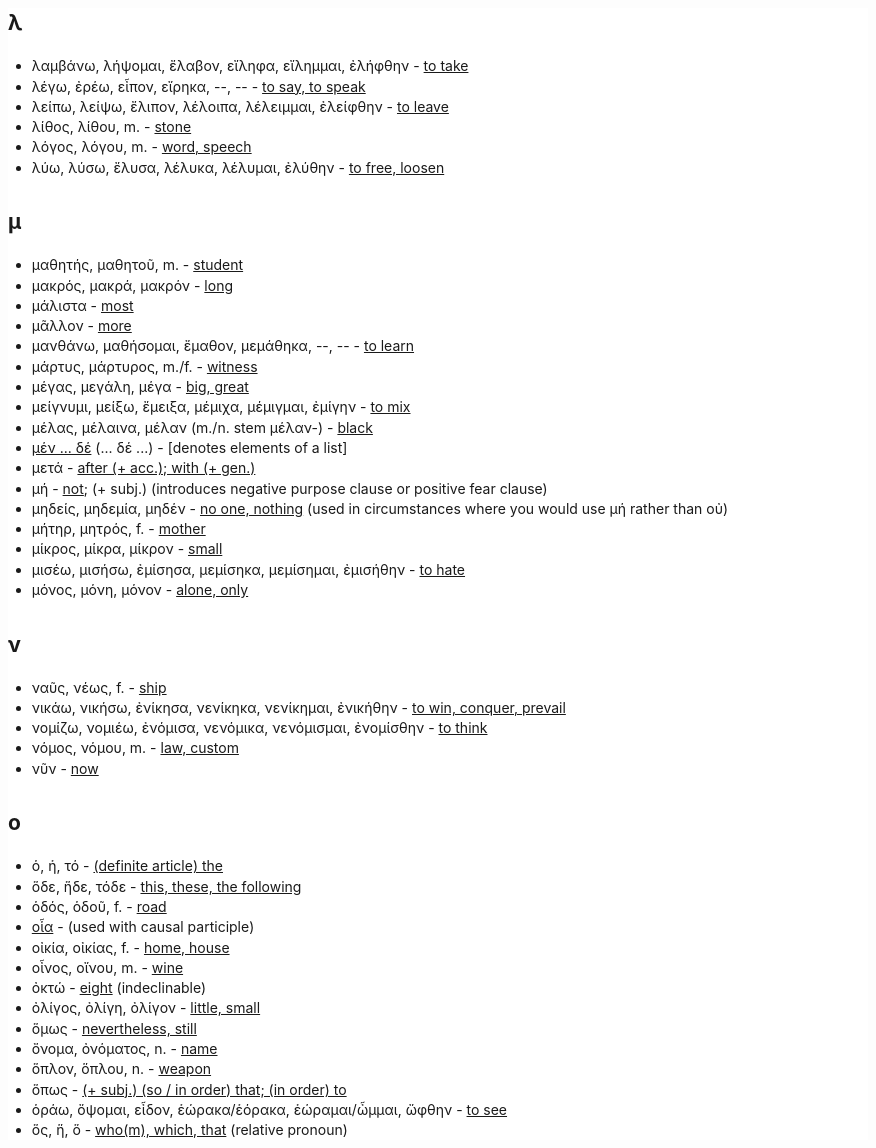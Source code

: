## λ

* λαμβάνω, λήψομαι, ἔλαβον, εἴληφα, εἴλημμαι, ἐλήφθην - [to take](https://logeion.uchicago.edu/λαμβάνω)
* λέγω, ἐρέω, εἶπον, εἴρηκα, --, -- - [to say, to speak](https://logeion.uchicago.edu/λέγω)
* λείπω, λείψω, ἔλιπον, λέλοιπα, λέλειμμαι, ἐλείφθην - [to leave](https://logeion.uchicago.edu/λείπω)
* λίθος, λίθου, m. - [stone](https://logeion.uchicago.edu/λίθος)
* λόγος, λόγου, m. - [word, speech](https://logeion.uchicago.edu/λόγος)
* λύω, λύσω, ἔλυσα, λέλυκα, λέλυμαι, ἐλύθην - [to free, loosen](https://logeion.uchicago.edu/λύω)

## μ

* μαθητής, μαθητοῦ, m. - [student](https://logeion.uchicago.edu/μαθητής)
* μακρός, μακρά, μακρόν - [long](https://logeion.uchicago.edu/μακρός)
* μάλιστα - [most](https://logeion.uchicago.edu/μάλιστα)
* μᾶλλον - [more](https://logeion.uchicago.edu/μᾶλλον)
* μανθάνω, μαθήσομαι, ἔμαθον, μεμάθηκα, --, -- - [to learn](https://logeion.uchicago.edu/μανθάνω)
* μάρτυς, μάρτυρος, m./f. - [witness](https://logeion.uchicago.edu/μάρτυς)
* μέγας, μεγάλη, μέγα - [big, great](https://logeion.uchicago.edu/μέγας)
* μείγνυμι, μείξω, ἔμειξα, μέμιχα, μέμιγμαι, ἐμίγην - [to mix](https://logeion.uchicago.edu/μείγνυμι)
* μέλας, μέλαινα, μέλαν (m./n. stem μέλαν-) - [black](https://logeion.uchicago.edu/μέλας)
* [μέν ... δέ](https://logeion.uchicago.edu/μέν) (... δέ ...) - [denotes elements of a list]
* μετά - [after (+ acc.); with (+ gen.)](https://logeion.uchicago.edu/μετά)
* μή - [not](https://logeion.uchicago.edu/μή); (+ subj.) (introduces negative purpose clause or positive fear clause)
* μηδείς, μηδεμία, μηδέν - [no one, nothing](https://logeion.uchicago.edu/μηδείς) (used in circumstances where you would use μή rather than οὐ)
* μήτηρ, μητρός, f. - [mother](https://logeion.uchicago.edu/μήτηρ)
* μίκρος, μίκρα, μίκρον - [small](https://logeion.uchicago.edu/μίκρος)
* μισέω, μισήσω, ἐμίσησα, μεμίσηκα, μεμίσημαι, ἐμισήθην - [to hate](https://logeion.uchicago.edu/μισέω)
* μόνος, μόνη, μόνον - [alone, only](https://logeion.uchicago.edu/μόνος)


## ν

* ναῦς, νέως, f. - [ship](https://logeion.uchicago.edu/ναῦς)
* νικάω, νικήσω, ἐνίκησα, νενίκηκα, νενίκημαι, ἐνικήθην - [to win, conquer, prevail](https://logeion.uchicago.edu/νικάω)
* νομίζω, νομιέω, ἐνόμισα, νενόμικα, νενόμισμαι, ἐνομίσθην - [to think](https://logeion.uchicago.edu/νομίζω)
* νόμος, νόμου, m. - [law, custom](https://logeion.uchicago.edu/νόμος)
* νῦν - [now](https://logeion.uchicago.edu/νῦν)

## o

* ὁ, ἡ, τό - [(definite article) the](https://logeion.uchicago.edu/ὁ)
* ὅδε, ἥδε, τόδε - [this, these, the following](https://logeion.uchicago.edu/ὅδε)
* ὁδός, ὁδοῦ, f. - [road](https://logeion.uchicago.edu/ὁδός)
* [οἷα](https://logeion.uchicago.edu/οἷος) - (used with causal participle)
* οἰκία, οἰκίας, f. - [home, house](https://logeion.uchicago.edu/οἰκία)
* οἶνος, οἴνου, m. - [wine](https://logeion.uchicago.edu/οἶνος)
* ὀκτώ - [eight](https://logeion.uchicago.edu/ὀκτώ) (indeclinable)
* ὀλίγος, ὀλίγη, ὀλίγον - [little, small](https://logeion.uchicago.edu/ὀλίγος)
* ὅμως - [nevertheless, still](https://logeion.uchicago.edu/ὅμως)
* ὄνομα, ὀνόματος, n. - [name](https://logeion.uchicago.edu/ὄνομα)
* ὅπλον, ὅπλου, n. - [weapon](https://logeion.uchicago.edu/ὅπλον)
* ὅπως - [(+ subj.) (so / in order) that; (in order) to](https://logeion.uchicago.edu/ὅπως)
* ὁράω, ὄψομαι, εἶδον, ἑώρακα/ἑόρακα, ἑώραμαι/ὦμμαι, ὤφθην - [to see](https://logeion.uchicago.edu/ὁράω)
* ὅς, ἥ, ὅ - [who(m), which, that](https://logeion.uchicago.edu/ὅς) (relative pronoun)